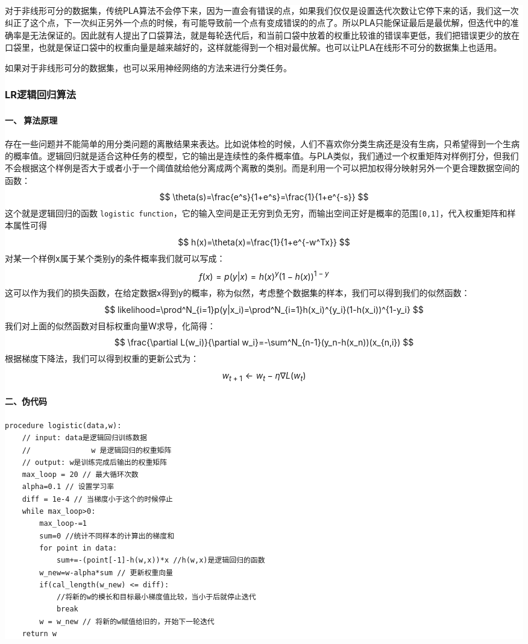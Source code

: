    对于非线形可分的数据集，传统PLA算法不会停下来，因为一直会有错误的点，如果我们仅仅是设置迭代次数让它停下来的话，我们这一次纠正了这个点，下一次纠正另外一个点的时候，有可能导致前一个点有变成错误的的点了。所以PLA只能保证最后是最优解，但迭代中的准确率是无法保证的。因此就有人提出了口袋算法，就是每轮迭代后，和当前口袋中放着的权重比较谁的错误率更低，我们把错误更少的放在口袋里，也就是保证口袋中的权重向量是越来越好的，这样就能得到一个相对最优解。也可以让PLA在线形不可分的数据集上也适用。

   如果对于非线形可分的数据集，也可以采用神经网络的方法来进行分类任务。




### LR逻辑回归算法

#### 一、 算法原理

存在一些问题并不能简单的用分类问题的离散结果来表达。比如说体检的时候，人们不喜欢你分类生病还是没有生病，只希望得到一个生病的概率值。逻辑回归就是适合这种任务的模型，它的输出是连续性的条件概率值。与PLA类似，我们通过一个权重矩阵对样例打分，但我们不会根据这个样例是否大于或者小于一个阈值就给他分离成两个离散的类别。而是利用一个可以把加权得分映射另外一个更合理数据空间的函数：
$$
\theta(s)=\frac{e^s}{1+e^s}=\frac{1}{1+e^{-s}}
$$
这个就是逻辑回归的函数 `logistic function`，它的输入空间是正无穷到负无穷，而输出空间正好是概率的范围`[0,1]`，代入权重矩阵和样本属性可得
$$
h(x)=\theta(x)=\frac{1}{1+e^{-w^Tx}}
$$
对某一个样例x属于某个类别y的条件概率我们就可以写成：
$$
f(x)=p(y|x)=h(x)^y(1-h(x))^{1-y}
$$
这可以作为我们的损失函数，在给定数据x得到y的概率，称为似然，考虑整个数据集的样本，我们可以得到我们的似然函数：
$$
likelihood=\prod^N_{i=1}p(y|x_i)=\prod^N_{i=1}h(x_i)^{y_i}(1-h(x_i))^{1-y_i}
$$
我们对上面的似然函数对目标权重向量W求导，化简得：
$$
\frac{\partial L(w_i)}{\partial w_i}=-\sum^N_{n-1}(y_n-h(x_n))(x_{n,i})
$$
根据梯度下降法，我们可以得到权重的更新公式为：
$$
w_{t+1}\leftarrow w_{t}-\eta\nabla L(w_t)
$$


#### 二、伪代码

````
procedure logistic(data,w):
    // input: data是逻辑回归训练数据
    //				w 是逻辑回归的权重矩阵
    // output: w是训练完成后输出的权重矩阵
    max_loop = 20 // 最大循环次数
    alpha=0.1 // 设置学习率
    diff = 1e-4 // 当梯度小于这个的时候停止
    while max_loop>0:
        max_loop-=1
        sum=0 //统计不同样本的计算出的梯度和
        for point in data:
            sum+=-(point[-1]-h(w,x))*x //h(w,x)是逻辑回归的函数
        w_new=w-alpha*sum // 更新权重向量 
        if(cal_length(w_new) <= diff):
        	//将新的w的模长和目标最小梯度值比较，当小于后就停止迭代
            break
        w = w_new // 将新的w赋值给旧的，开始下一轮迭代
    return w
````
